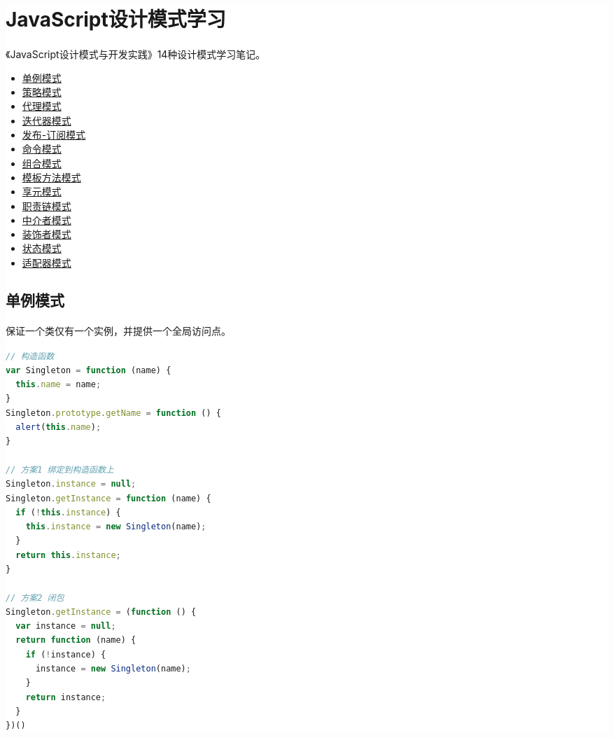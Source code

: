 # JavaScript设计模式学习

《JavaScript设计模式与开发实践》14种设计模式学习笔记。

* <a href="#Singleton">单例模式</a>
* <a href="#Strategy">策略模式</a>
* <a href="#Proxy">代理模式</a>
* <a href="#Iterator">迭代器模式</a>
* <a href="#Observer">发布-订阅模式</a>
* <a href="#Command">命令模式</a>
* <a href="#Composite">组合模式</a>
* <a href="#Template">模板方法模式</a>
* <a href="#Flyweight">享元模式</a>
* <a href="#ChainOfResponsibility">职责链模式</a>
* <a href="#Mediator">中介者模式</a>
* <a href="#Decorator">装饰者模式</a>
* <a href="#State">状态模式</a>
* <a href="#Adapter">适配器模式</a>

## <span id="Singleton">单例模式</span>

保证一个类仅有一个实例，并提供一个全局访问点。

```js
// 构造函数
var Singleton = function (name) {
  this.name = name;
}
Singleton.prototype.getName = function () {
  alert(this.name);
}

// 方案1 绑定到构造函数上
Singleton.instance = null;
Singleton.getInstance = function (name) {
  if (!this.instance) {
    this.instance = new Singleton(name);
  }
  return this.instance;
}

// 方案2 闭包
Singleton.getInstance = (function () {
  var instance = null;
  return function (name) {
    if (!instance) {
      instance = new Singleton(name);
    }
    return instance;
  }
})()
```
